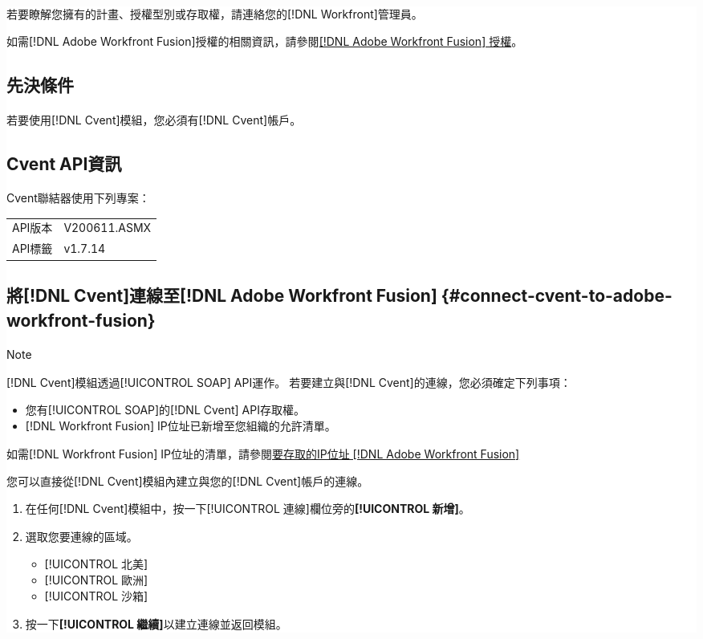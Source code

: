 </table>

若要瞭解您擁有的計畫、授權型別或存取權，請連絡您的[!DNL Workfront]管理員。

如需[!DNL Adobe Workfront Fusion]授權的相關資訊，請參閱[[!DNL Adobe Workfront Fusion] 授權](../../workfront-fusion/get-started/license-automation-vs-integration.md)。

## 先決條件

若要使用[!DNL Cvent]模組，您必須有[!DNL Cvent]帳戶。

## Cvent API資訊

Cvent聯結器使用下列專案：

<table style="table-layout:auto"> 
 <col> 
 <col> 
 <tbody> 
  <tr> 
   <td role="rowheader">API版本</td> 
   <td> V200611.ASMX </td> 
  </tr> 
  <tr> 
   <td role="rowheader">API標籤</td> 
   <td>v1.7.14</td> 
  </tr>
 </tbody> 
 </table>

## 將[!DNL Cvent]連線至[!DNL Adobe Workfront Fusion] {#connect-cvent-to-adobe-workfront-fusion}

>[!NOTE]
>
>[!DNL Cvent]模組透過[!UICONTROL SOAP] API運作。 若要建立與[!DNL Cvent]的連線，您必須確定下列事項：
>
>* 您有[!UICONTROL SOAP]的[!DNL Cvent] API存取權。
>* [!DNL Workfront Fusion] IP位址已新增至您組織的允許清單。
>
>  如需[!DNL Workfront Fusion] IP位址的清單，請參閱[要存取的IP位址 [!DNL Adobe Workfront Fusion]](../../workfront-fusion/get-started/ip-addresses-for-fusion.md)


您可以直接從[!DNL Cvent]模組內建立與您的[!DNL Cvent]帳戶的連線。

1. 在任何[!DNL Cvent]模組中，按一下[!UICONTROL 連線]欄位旁的&#x200B;**[!UICONTROL 新增]**。
1. 選取您要連線的區域。

   * [!UICONTROL 北美]
   * [!UICONTROL 歐洲]
   * [!UICONTROL 沙箱]

1. 按一下&#x200B;**[!UICONTROL 繼續]**&#x200B;以建立連線並返回模組。
